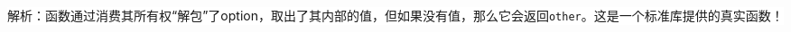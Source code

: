 解析：函数通过消费其所有权“解包”了option，取出了其内部的值，但如果没有值，那么它会返回`other`。这是一个标准库提供的真实函数！

</template>
<template #quiz>

下面的程序为`Option`类型实现了一个方法

```rust
impl<T> Option<T> {
    fn unwrap_or(self, other: T) -> T {
        match self {
            Some(t) => t,
            None => other
        }
    }
}
```

下面哪一个句子对这个函数的行为描述地最正确？

<RadioHolder>
<Radio label="如果self内的对象存在，那么返回一个由包裹它的新option，如果不存在，返回other" />
<Radio label="如果self内的对象存在，那么对它的引用，如果不存在，返回other" />
<Radio label="如果self内的对象存在，返回它，如果不存在，返回other" answer />
<Radio label="如果self内部没有值，那么将other插入self" />
</RadioHolder>

</template>
</Quiz>

<Quiz>
<template #description>

解析：match分支`Either::Right(s)`移动了`s`字段，所以`x`无法继续被使用了。

</template>
<template #quiz>
<IsCompileText />

```rust
#[derive(Debug)]
enum Either {
    Left(usize),
    Right(String)
}

fn main() {
    let x = Either::Right(String::from("Hello world"));
    let value = match x {
        Either::Left(n) => n,
        Either::Right(s) => s.len()
    };
    println!("{x:?} {value}");
}
```

<IsCompile :answer="{ compiled: false }" />
</template>
</Quiz>
